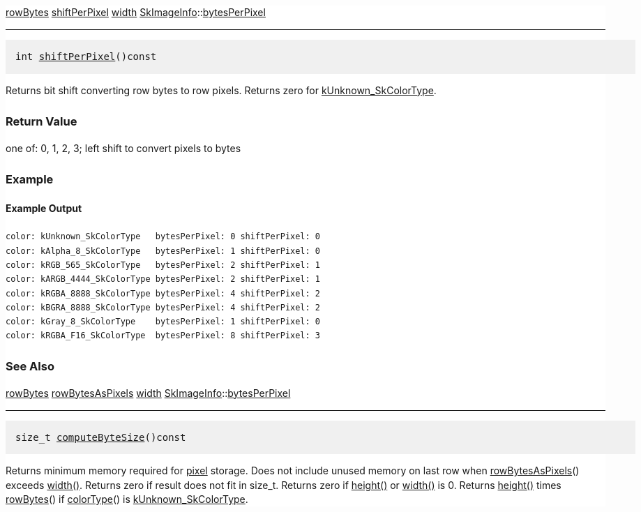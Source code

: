 <a href='#SkPixmap_rowBytes'>rowBytes</a> <a href='#SkPixmap_shiftPerPixel'>shiftPerPixel</a> <a href='#SkPixmap_width'>width</a> <a href='SkImageInfo_Reference#SkImageInfo'>SkImageInfo</a>::<a href='#SkImageInfo_bytesPerPixel'>bytesPerPixel</a>

<a name='SkPixmap_shiftPerPixel'></a>

---

<pre style="padding: 1em 1em 1em 1em; width: 62.5em;background-color: #f0f0f0">
int <a href='#SkPixmap_shiftPerPixel'>shiftPerPixel</a>()const
</pre>

Returns bit shift converting row bytes to row pixels.
Returns zero for <a href='SkImageInfo_Reference#kUnknown_SkColorType'>kUnknown_SkColorType</a>.

### Return Value

one of: 0, 1, 2, 3; left shift to convert pixels to bytes

### Example

<div><fiddle-embed name="@Pixmap_shiftPerPixel">

#### Example Output

~~~~
color: kUnknown_SkColorType   bytesPerPixel: 0 shiftPerPixel: 0
color: kAlpha_8_SkColorType   bytesPerPixel: 1 shiftPerPixel: 0
color: kRGB_565_SkColorType   bytesPerPixel: 2 shiftPerPixel: 1
color: kARGB_4444_SkColorType bytesPerPixel: 2 shiftPerPixel: 1
color: kRGBA_8888_SkColorType bytesPerPixel: 4 shiftPerPixel: 2
color: kBGRA_8888_SkColorType bytesPerPixel: 4 shiftPerPixel: 2
color: kGray_8_SkColorType    bytesPerPixel: 1 shiftPerPixel: 0
color: kRGBA_F16_SkColorType  bytesPerPixel: 8 shiftPerPixel: 3
~~~~

</fiddle-embed></div>

### See Also

<a href='#SkPixmap_rowBytes'>rowBytes</a> <a href='#SkPixmap_rowBytesAsPixels'>rowBytesAsPixels</a> <a href='#SkPixmap_width'>width</a> <a href='SkImageInfo_Reference#SkImageInfo'>SkImageInfo</a>::<a href='#SkImageInfo_bytesPerPixel'>bytesPerPixel</a>

<a name='SkPixmap_computeByteSize'></a>

---

<pre style="padding: 1em 1em 1em 1em; width: 62.5em;background-color: #f0f0f0">
size_t <a href='#SkPixmap_computeByteSize'>computeByteSize</a>()const
</pre>

Returns minimum memory required for <a href='undocumented#Pixel'>pixel</a> storage.
Does not include unused memory on last row when <a href='#SkPixmap_rowBytesAsPixels'>rowBytesAsPixels</a>() exceeds <a href='#SkPixmap_width'>width()</a>.
Returns zero if result does not fit in size_t.
Returns zero if <a href='#SkPixmap_height'>height()</a> or <a href='#SkPixmap_width'>width()</a> is 0.
Returns <a href='#SkPixmap_height'>height()</a> times <a href='#SkPixmap_rowBytes'>rowBytes</a>() if <a href='#SkPixmap_colorType'>colorType</a>() is <a href='SkImageInfo_Reference#kUnknown_SkColorType'>kUnknown_SkColorType</a>.
